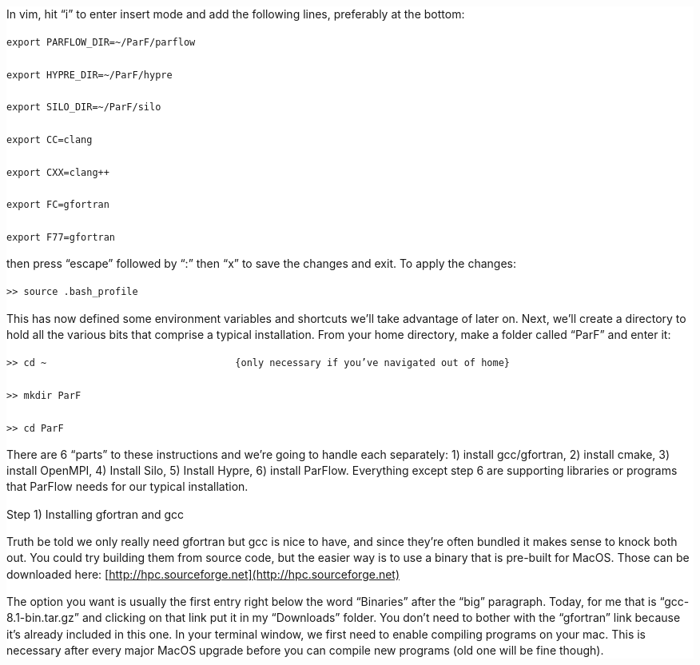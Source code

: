 In vim, hit “i” to enter insert mode and add the following lines, preferably at the bottom:

```
export PARFLOW_DIR=~/ParF/parflow

export HYPRE_DIR=~/ParF/hypre

export SILO_DIR=~/ParF/silo

export CC=clang

export CXX=clang++

export FC=gfortran

export F77=gfortran
```
 

then press “escape” followed by “:” then “x” to save the changes and exit. To apply the changes:

`>> source .bash_profile`

 

This has now defined some environment variables and shortcuts we’ll take advantage of later on. Next, we’ll create a directory to hold all the various bits that comprise a typical installation. From your home directory, make a folder called “ParF” and enter it:

 
```
>> cd ~                                	{only necessary if you’ve navigated out of home}

>> mkdir ParF

>> cd ParF
```
 

There are 6 “parts” to these instructions and we’re going to handle each separately: 1) install gcc/gfortran, 2) install cmake, 3) install OpenMPI, 4) Install Silo, 5) Install Hypre, 6) install ParFlow. Everything except step 6 are supporting libraries or programs that ParFlow needs for our typical installation.

 

Step 1) Installing gfortran and gcc

Truth be told we only really need gfortran but gcc is nice to have, and since they’re often bundled it makes sense to knock both out. You could try building them from source code, but the easier way is to use a binary that is pre-built for MacOS. Those can be downloaded here: [http://hpc.sourceforge.net](http://hpc.sourceforge.net)

 

The option you want is usually the first entry right below the word “Binaries” after the “big” paragraph. Today, for me that is “gcc-8.1-bin.tar.gz” and clicking on that link put it in my “Downloads” folder. You don’t need to bother with the “gfortran” link because it’s already included in this one. In your terminal window, we first need to enable compiling programs on your mac. This is necessary after every major MacOS upgrade before you can compile new programs (old one will be fine though).
